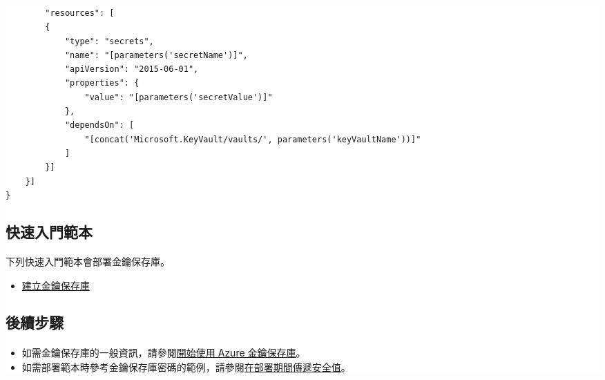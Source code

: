             "resources": [
            {
                "type": "secrets",
                "name": "[parameters('secretName')]",
                "apiVersion": "2015-06-01",
                "properties": {
                    "value": "[parameters('secretValue')]"
                },
                "dependsOn": [
                    "[concat('Microsoft.KeyVault/vaults/', parameters('keyVaultName'))]"
                ]
            }]
        }]
    }

## 快速入門範本

下列快速入門範本會部署金鑰保存庫。

- [建立金鑰保存庫](https://azure.microsoft.com/documentation/templates/101-key-vault-create/)


## 後續步驟

- 如需金鑰保存庫的一般資訊，請參閱[開始使用 Azure 金鑰保存庫](./key-vault/key-vault-get-started.md)。
- 如需部署範本時參考金鑰保存庫密碼的範例，請參閱[在部署期間傳遞安全值](resource-manager-keyvault-parameter.md)。

